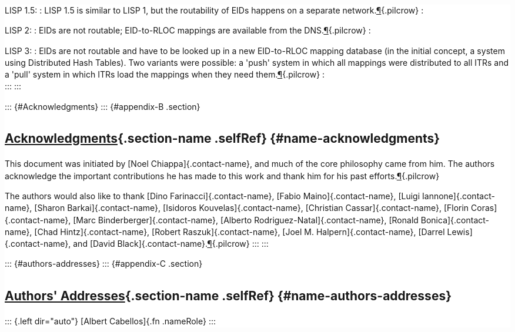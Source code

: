 LISP 1.5:
:   LISP 1.5 is similar to LISP 1, but the routability of EIDs happens
    on a separate network.[¶](#appendix-A.1-2.4){.pilcrow}
:   

LISP 2:
:   EIDs are not routable; EID-to-RLOC mappings are available from the
    DNS.[¶](#appendix-A.1-2.6){.pilcrow}
:   

LISP 3:
:   EIDs are not routable and have to be looked up in a new EID-to-RLOC
    mapping database (in the initial concept, a system using Distributed
    Hash Tables). Two variants were possible: a \'push\' system in which
    all mappings were distributed to all ITRs and a \'pull\' system in
    which ITRs load the mappings when they need
    them.[¶](#appendix-A.1-2.8){.pilcrow}
:   
:::
:::

::: {#Acknowledgments}
::: {#appendix-B .section}
## [Acknowledgments](#name-acknowledgments){.section-name .selfRef} {#name-acknowledgments}

This document was initiated by [Noel Chiappa]{.contact-name}, and much
of the core philosophy came from him. The authors acknowledge the
important contributions he has made to this work and thank him for his
past efforts.[¶](#appendix-B-1){.pilcrow}

The authors would also like to thank [Dino Farinacci]{.contact-name},
[Fabio Maino]{.contact-name}, [Luigi Iannone]{.contact-name}, [Sharon
Barkai]{.contact-name}, [Isidoros Kouvelas]{.contact-name}, [Christian
Cassar]{.contact-name}, [Florin Coras]{.contact-name}, [Marc
Binderberger]{.contact-name}, [Alberto Rodriguez-Natal]{.contact-name},
[Ronald Bonica]{.contact-name}, [Chad Hintz]{.contact-name}, [Robert
Raszuk]{.contact-name}, [Joel M. Halpern]{.contact-name}, [Darrel
Lewis]{.contact-name}, and [David
Black]{.contact-name}.[¶](#appendix-B-2){.pilcrow}
:::
:::

::: {#authors-addresses}
::: {#appendix-C .section}
## [Authors\' Addresses](#name-authors-addresses){.section-name .selfRef} {#name-authors-addresses}

::: {.left dir="auto"}
[Albert Cabellos]{.fn .nameRole}
:::
